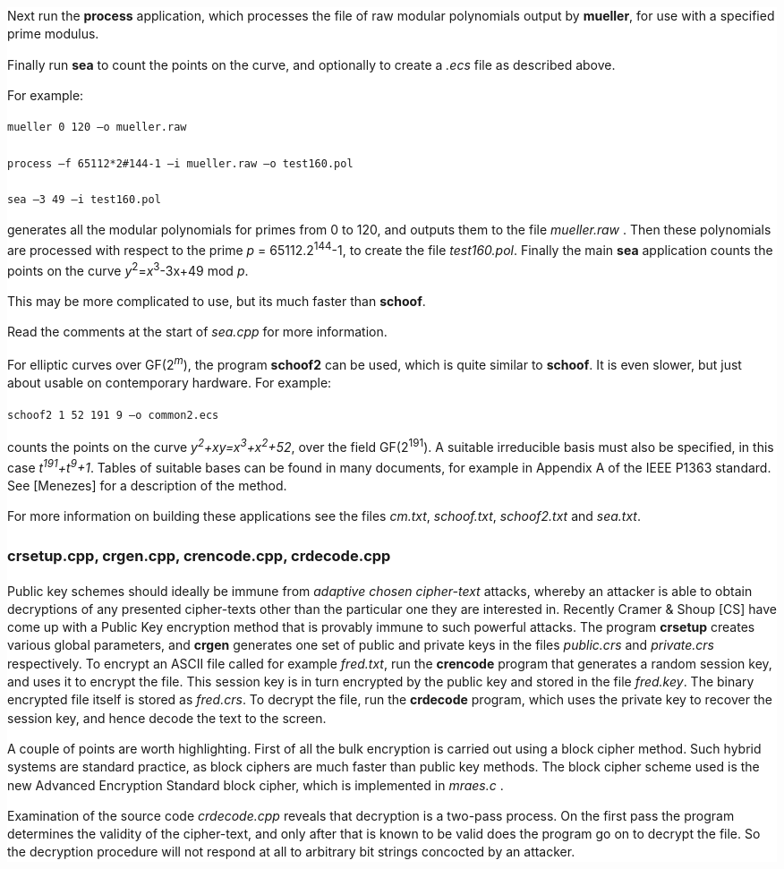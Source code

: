 Next run the **process** application, which processes the file of raw modular polynomials output by **mueller**, for use with a specified prime modulus.

Finally run **sea** to count the points on the curve, and optionally to create a *.ecs* file as described above.

For example:
```
mueller 0 120 –o mueller.raw

process –f 65112*2#144-1 –i mueller.raw –o test160.pol

sea –3 49 –i test160.pol
```
generates all the modular polynomials for primes from 0 to 120, and outputs them to the file *mueller.raw* . Then these polynomials are processed with respect to the prime *p* = 65112.2<sup>144</sup>-1, to create the file *test160.pol*. Finally the main **sea** application counts the points on the curve *y*<sup>2</sup>=*x*<sup>3</sup>-3x+49 mod *p*.

This may be more complicated to use, but its much faster than **schoof**.

Read the comments at the start of *sea.cpp* for more information.

For elliptic curves over GF(2<sup>*m*</sup>), the program **schoof2** can be used, which is quite similar to **schoof**. It is even slower, but just about usable on contemporary hardware. For example:

    schoof2 1 52 191 9 –o common2.ecs

counts the points on the curve  *y<sup>2</sup>+xy=x<sup>3</sup>+x<sup>2</sup>+52*, over the field GF(2<sup>191</sup>). A suitable irreducible basis must also be specified, in this case *t<sup>191</sup>+t<sup>9</sup>+1*. Tables of suitable bases can be found in many documents, for example in Appendix A of the IEEE P1363 standard. See [Menezes] for a description of the method.

For more information on building these applications see the files *cm.txt*, *schoof.txt*, *schoof2.txt* and *sea.txt*.

### crsetup.cpp, crgen.cpp, crencode.cpp, crdecode.cpp

Public key schemes should ideally be immune from *adaptive chosen cipher-text* attacks, whereby an attacker is able to obtain decryptions of any presented cipher-texts other than the particular one they are interested in. Recently Cramer & Shoup [CS] have come up with a Public Key encryption method that is provably immune to such powerful attacks. The program **crsetup** creates various global parameters, and **crgen** generates one set of public and private keys in the files *public.crs* and *private.crs* respectively. To encrypt an ASCII file called for example *fred.txt*, run the **crencode** program that generates a random session key, and uses it to encrypt the file. This session key is in turn encrypted by the public key and stored in the file *fred.key*. The binary encrypted file itself is stored as *fred.crs*. To decrypt the file, run the **crdecode** program, which uses the private key to recover the session key, and hence decode the text to the screen.

A couple of points are worth highlighting. First of all the bulk encryption is carried out using a block cipher method. Such hybrid systems are standard practice, as block ciphers are much faster than public key methods. The block cipher scheme used is the new Advanced Encryption Standard block cipher, which is implemented in *mraes.c* .

Examination of the source code *crdecode.cpp* reveals that decryption is a two-pass process. On the first pass the program determines the validity of the cipher-text, and only after that is known to be valid does the program go on to decrypt the file. So the decryption procedure will not respond at all to arbitrary bit strings concocted by an attacker.

